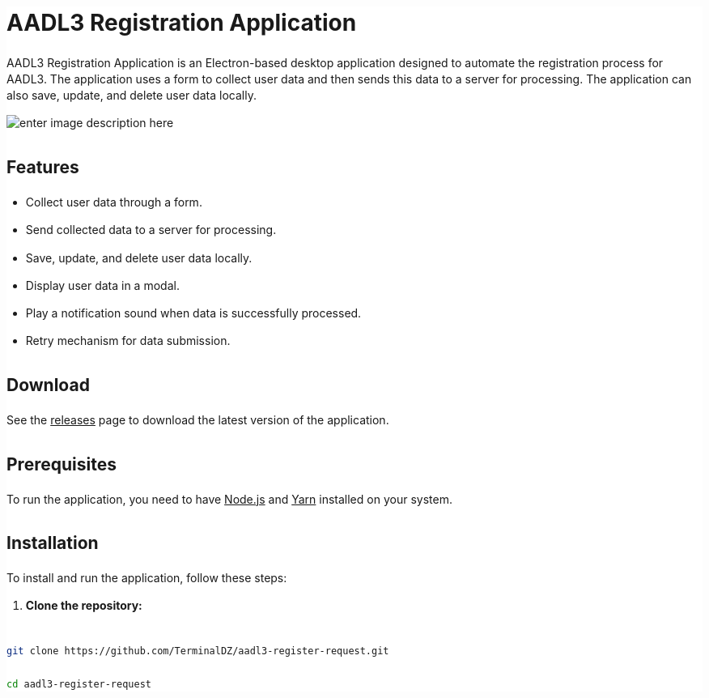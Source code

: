 
# AADL3 Registration Application

AADL3 Registration Application is an Electron-based desktop application designed to automate the registration process for AADL3. The application uses a form to collect user data and then sends this data to a server for processing. The application can also save, update, and delete user data locally.

![enter image description here](https://raw.githubusercontent.com/TerminalDZ/aadl3-register-request/main/screenshot.png)



  
  
  

## Features

  

- Collect user data through a form.

- Send collected data to a server for processing.

- Save, update, and delete user data locally.

- Display user data in a modal.

- Play a notification sound when data is successfully processed.

- Retry mechanism for data submission.

## Download

See the [releases](https://github.com/TerminalDZ/aadl3-register-request/releases) page to download the latest version of the application.

  

## Prerequisites

  

To run the application, you need to have [Node.js](https://nodejs.org) and [Yarn](https://yarnpkg.com) installed on your system.

  

## Installation

  

To install and run the application, follow these steps:

  

1.  **Clone the repository:**

```bash

git clone https://github.com/TerminalDZ/aadl3-register-request.git

cd aadl3-register-request

```
